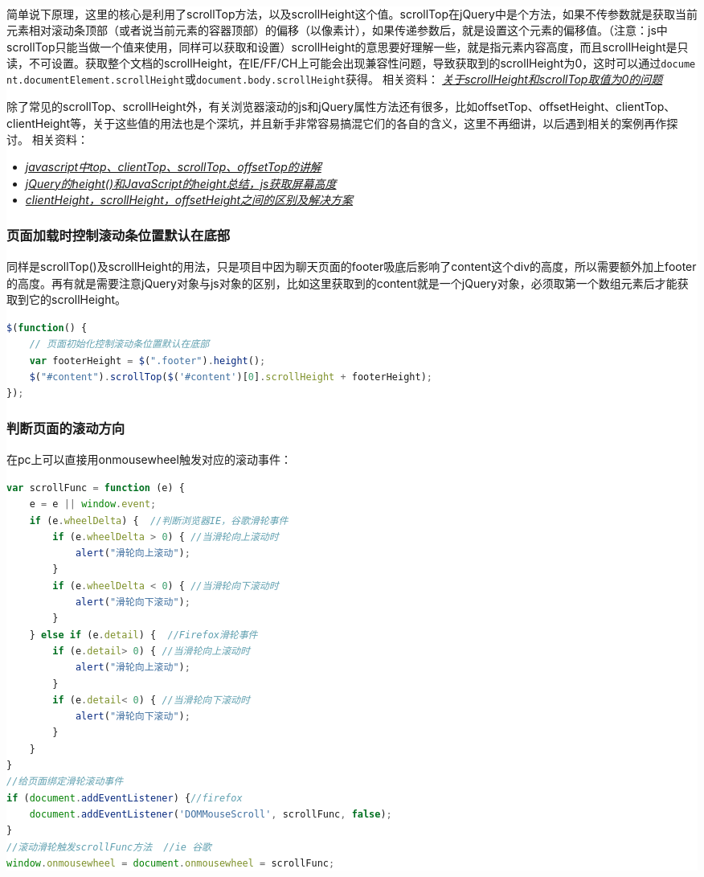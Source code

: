 简单说下原理，这里的核心是利用了scrollTop方法，以及scrollHeight这个值。scrollTop在jQuery中是个方法，如果不传参数就是获取当前元素相对滚动条顶部（或者说当前元素的容器顶部）的偏移（以像素计），如果传递参数后，就是设置这个元素的偏移值。（注意：js中scrollTop只能当做一个值来使用，同样可以获取和设置）scrollHeight的意思要好理解一些，就是指元素内容高度，而且scrollHeight是只读，不可设置。获取整个文档的scrollHeight，在IE/FF/CH上可能会出现兼容性问题，导致获取到的scrollHeight为0，这时可以通过`document.documentElement.scrollHeight`或`document.body.scrollHeight`获得。
相关资料：
*[关于scrollHeight和scrollTop取值为0的问题](http://www.jianshu.com/p/46087c0ace05)*

除了常见的scrollTop、scrollHeight外，有关浏览器滚动的js和jQuery属性方法还有很多，比如offsetTop、offsetHeight、clientTop、clientHeight等，关于这些值的用法也是个深坑，并且新手非常容易搞混它们的各自的含义，这里不再细讲，以后遇到相关的案例再作探讨。
相关资料：

- *[javascript中top、clientTop、scrollTop、offsetTop的讲解](http://www.cnblogs.com/trlanfeng/archive/2012/11/04/2753280.html)*
- *[jQuery的height()和JavaScript的height总结，js获取屏幕高度](http://www.cnblogs.com/wyaocn/p/5819774.html)*
- *[clientHeight，scrollHeight，offsetHeight之间的区别及解决方案](http://www.cnblogs.com/nanshanlaoyao/p/5964730.html)*

### 页面加载时控制滚动条位置默认在底部

同样是scrollTop()及scrollHeight的用法，只是项目中因为聊天页面的footer吸底后影响了content这个div的高度，所以需要额外加上footer的高度。再有就是需要注意jQuery对象与js对象的区别，比如这里获取到的content就是一个jQuery对象，必须取第一个数组元素后才能获取到它的scrollHeight。

```javascript
$(function() {
    // 页面初始化控制滚动条位置默认在底部
    var footerHeight = $(".footer").height();
    $("#content").scrollTop($('#content')[0].scrollHeight + footerHeight);
});
```
### 判断页面的滚动方向

在pc上可以直接用onmousewheel触发对应的滚动事件：

```javascript
var scrollFunc = function (e) {  
    e = e || window.event;  
    if (e.wheelDelta) {  //判断浏览器IE，谷歌滑轮事件               
        if (e.wheelDelta > 0) { //当滑轮向上滚动时  
            alert("滑轮向上滚动");  
        }  
        if (e.wheelDelta < 0) { //当滑轮向下滚动时  
            alert("滑轮向下滚动");  
        }  
    } else if (e.detail) {  //Firefox滑轮事件  
        if (e.detail> 0) { //当滑轮向上滚动时  
            alert("滑轮向上滚动");  
        }  
        if (e.detail< 0) { //当滑轮向下滚动时  
            alert("滑轮向下滚动");  
        }  
    }
}  
//给页面绑定滑轮滚动事件  
if (document.addEventListener) {//firefox  
    document.addEventListener('DOMMouseScroll', scrollFunc, false);  
}  
//滚动滑轮触发scrollFunc方法  //ie 谷歌  
window.onmousewheel = document.onmousewheel = scrollFunc;
```
